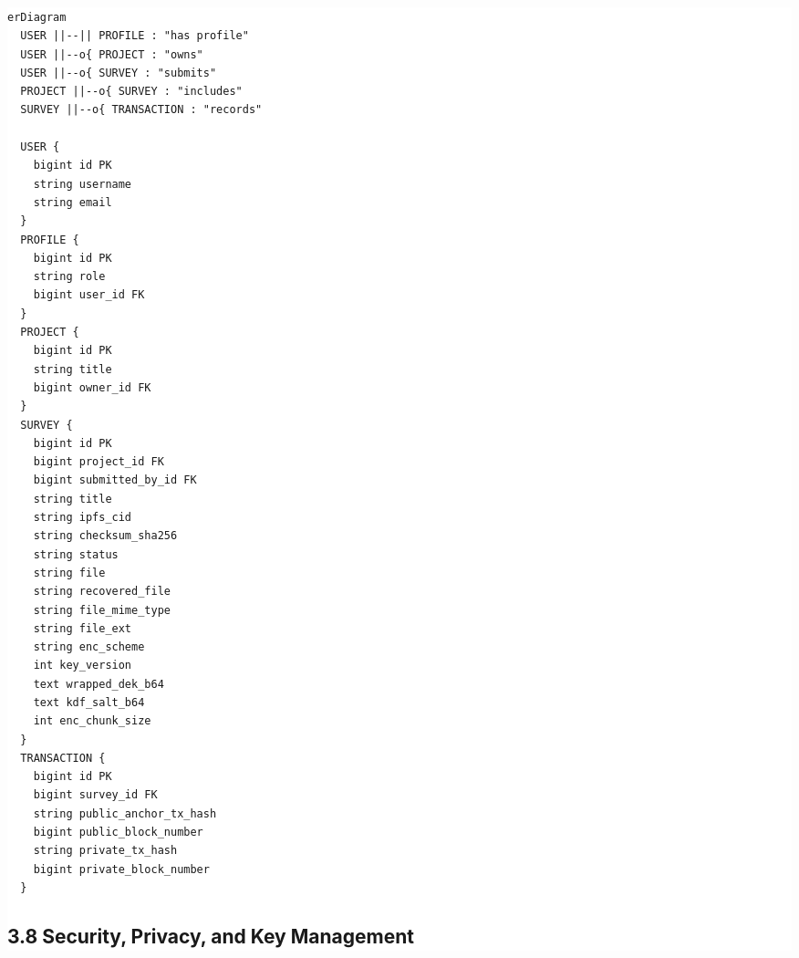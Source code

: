 ```mermaid
erDiagram
  USER ||--|| PROFILE : "has profile"
  USER ||--o{ PROJECT : "owns"
  USER ||--o{ SURVEY : "submits"
  PROJECT ||--o{ SURVEY : "includes"
  SURVEY ||--o{ TRANSACTION : "records"

  USER {
    bigint id PK
    string username
    string email
  }
  PROFILE {
    bigint id PK
    string role
    bigint user_id FK
  }
  PROJECT {
    bigint id PK
    string title
    bigint owner_id FK
  }
  SURVEY {
    bigint id PK
    bigint project_id FK
    bigint submitted_by_id FK
    string title
    string ipfs_cid
    string checksum_sha256
    string status
    string file
    string recovered_file
    string file_mime_type
    string file_ext
    string enc_scheme
    int key_version
    text wrapped_dek_b64
    text kdf_salt_b64
    int enc_chunk_size
  }
  TRANSACTION {
    bigint id PK
    bigint survey_id FK
    string public_anchor_tx_hash
    bigint public_block_number
    string private_tx_hash
    bigint private_block_number
  }
```

## 3.8 Security, Privacy, and Key Management

